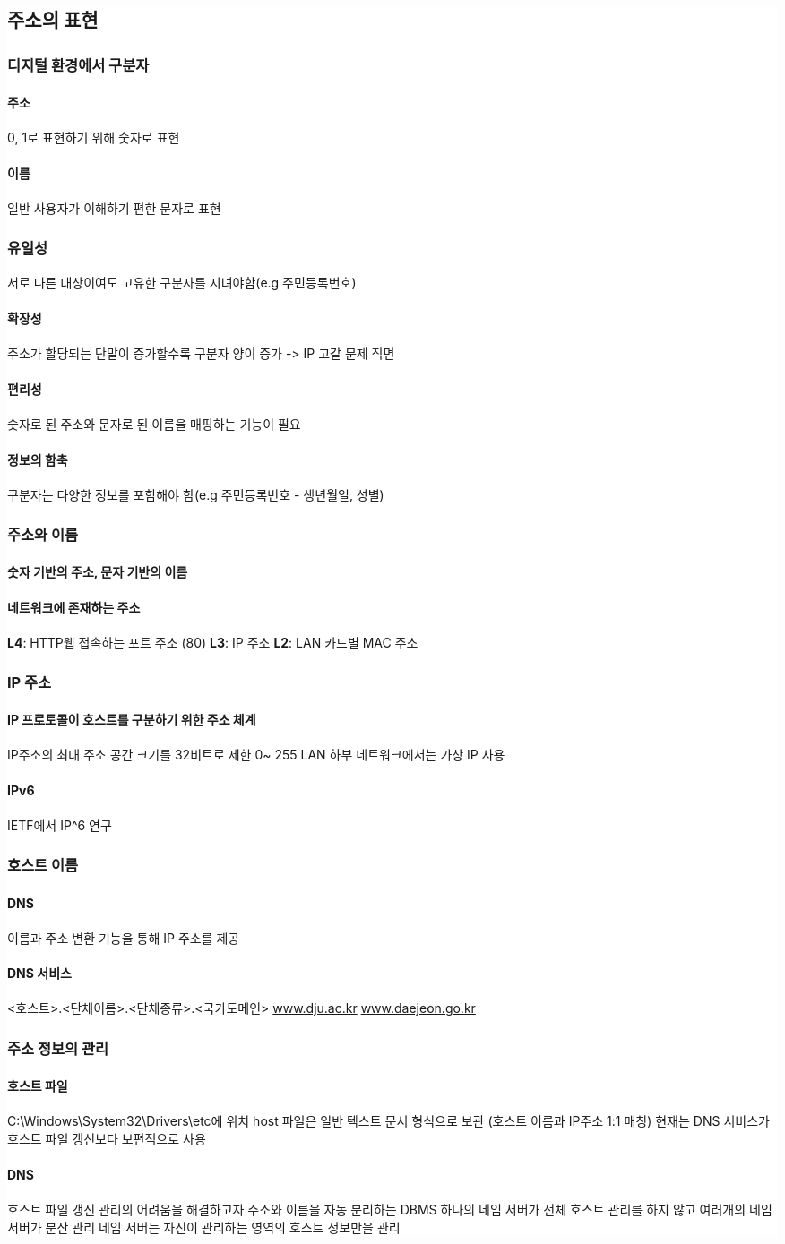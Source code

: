 
## 주소의 표현
### 디지털 환경에서 구분자
#### 주소
0, 1로 표현하기 위해 숫자로 표현
#### 이름
일반 사용자가 이해하기 편한 문자로 표현
### 유일성
서로 다른 대상이여도 고유한 구분자를 지녀야함(e.g 주민등록번호)
#### 확장성
주소가 할당되는 단말이 증가할수록 구분자 양이 증가 -> IP 고갈 문제 직면
#### 편리성
숫자로 된 주소와 문자로 된 이름을 매핑하는 기능이 필요
#### 정보의 함축
구분자는 다양한 정보를 포함해야 함(e.g 주민등록번호 - 생년월일, 성별)
### 주소와 이름
#### 숫자 기반의 주소, 문자 기반의 이름
#### 네트워크에 존재하는 주소
**L4**: HTTP웹 접속하는 포트 주소 (80)
**L3**: IP 주소
**L2**: LAN 카드별 MAC 주소

### IP 주소
#### IP 프로토콜이 호스트를 구분하기 위한 주소 체계
IP주소의 최대 주소 공간 크기를 32비트로 제한
0~ 255
LAN 하부 네트워크에서는 가상 IP 사용
#### IPv6
IETF에서 IP^6 연구
### 호스트 이름
#### DNS
이름과 주소 변환 기능을 통해 IP 주소를 제공
#### DNS 서비스
<호스트>.<단체이름>.<단체종류>.<국가도메인>
www.dju.ac.kr
www.daejeon.go.kr
### 주소 정보의 관리
#### 호스트 파일
C:\\Windows\\System32\\Drivers\\etc에 위치
host 파일은 일반 텍스트 문서 형식으로 보관 (호스트 이름과 IP주소 1:1 매칭)
현재는 DNS 서비스가 호스트 파일 갱신보다 보편적으로 사용
#### DNS
호스트 파일 갱신 관리의 어려움을 해결하고자 주소와 이름을 자동 분리하는 DBMS
하나의 네임 서버가 전체 호스트 관리를 하지 않고  여러개의 네임 서버가 분산 관리
네임 서버는 자신이 관리하는 영역의 호스트 정보만을 관리





